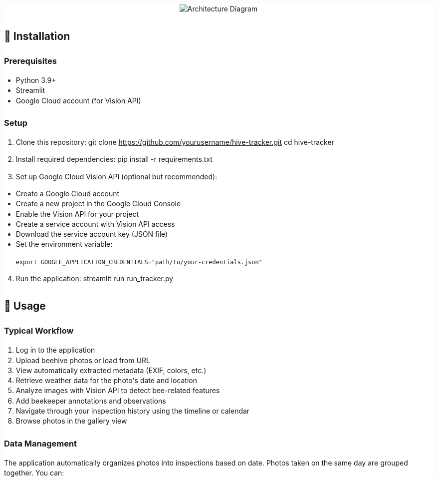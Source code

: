 <div align="center">
  <img src="docs/architecture-diagram.png" alt="Architecture Diagram" width="70%">
</div>

## 🔧 Installation

### Prerequisites

- Python 3.9+
- Streamlit
- Google Cloud account (for Vision API)

### Setup

1. Clone this repository:
git clone https://github.com/yourusername/hive-tracker.git
cd hive-tracker

2. Install required dependencies:
pip install -r requirements.txt

3. Set up Google Cloud Vision API (optional but recommended):
- Create a Google Cloud account
- Create a new project in the Google Cloud Console
- Enable the Vision API for your project
- Create a service account with Vision API access
- Download the service account key (JSON file)
- Set the environment variable:
  ```
  export GOOGLE_APPLICATION_CREDENTIALS="path/to/your-credentials.json"
  ```

4. Run the application:
streamlit run run_tracker.py

## 🚀 Usage

### Typical Workflow

1. Log in to the application
2. Upload beehive photos or load from URL
3. View automatically extracted metadata (EXIF, colors, etc.)
4. Retrieve weather data for the photo's date and location
5. Analyze images with Vision API to detect bee-related features
6. Add beekeeper annotations and observations
7. Navigate through your inspection history using the timeline or calendar
8. Browse photos in the gallery view

### Data Management

The application automatically organizes photos into inspections based on date. Photos taken on the same day are grouped together. You can:
